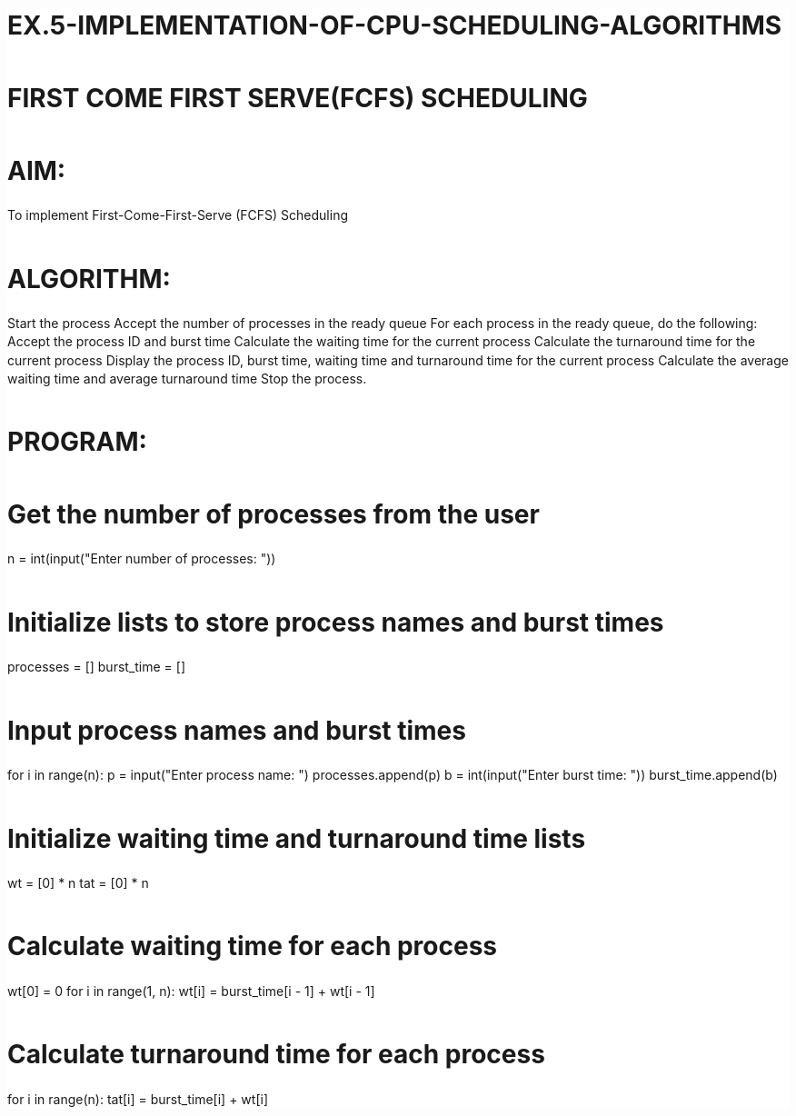 # EX.5-IMPLEMENTATION-OF-CPU-SCHEDULING-ALGORITHMS
# FIRST COME FIRST SERVE(FCFS) SCHEDULING
# AIM:
To implement First-Come-First-Serve (FCFS) Scheduling

# ALGORITHM:
Start the process Accept the number of processes in the ready queue For each process in the ready queue, do the following: Accept the process ID and burst time Calculate the waiting time for the current process Calculate the turnaround time for the current process Display the process ID, burst time, waiting time and turnaround time for the current process Calculate the average waiting time and average turnaround time Stop the process.

# PROGRAM:
# Get the number of processes from the user
n = int(input("Enter number of processes: "))

# Initialize lists to store process names and burst times
processes = []
burst_time = []

# Input process names and burst times
for i in range(n):
    p = input("Enter process name: ")
    processes.append(p)
    b = int(input("Enter burst time: "))
    burst_time.append(b)

# Initialize waiting time and turnaround time lists
wt = [0] * n
tat = [0] * n

# Calculate waiting time for each process
wt[0] = 0
for i in range(1, n):
    wt[i] = burst_time[i - 1] + wt[i - 1]

# Calculate turnaround time for each process
for i in range(n):
    tat[i] = burst_time[i] + wt[i]
